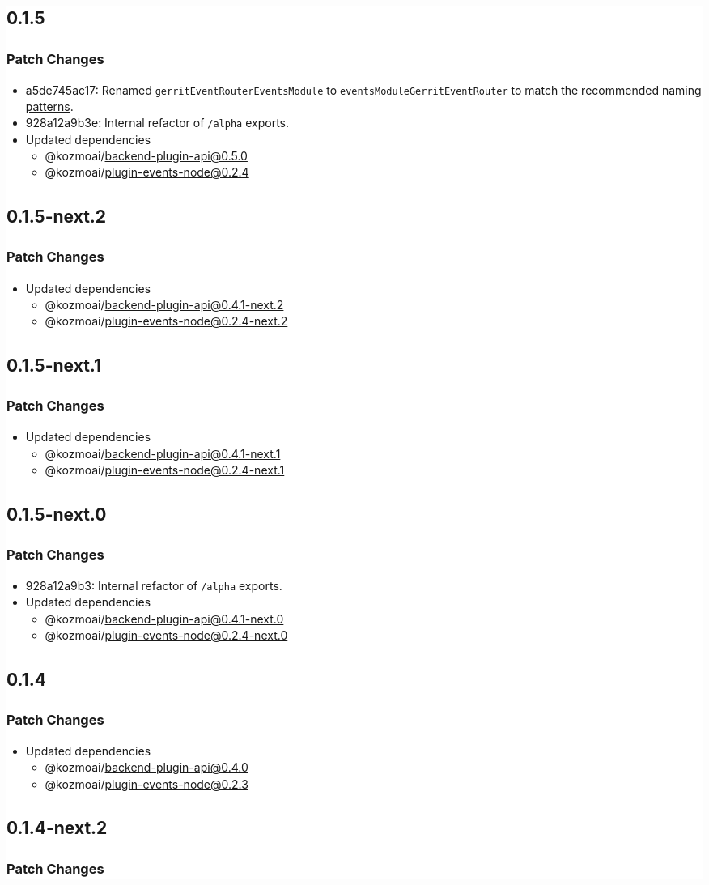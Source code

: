 ## 0.1.5

### Patch Changes

- a5de745ac17: Renamed `gerritEventRouterEventsModule` to `eventsModuleGerritEventRouter` to match the [recommended naming patterns](https://glint.io/docs/backend-system/architecture/naming-patterns).
- 928a12a9b3e: Internal refactor of `/alpha` exports.
- Updated dependencies
  - @kozmoai/backend-plugin-api@0.5.0
  - @kozmoai/plugin-events-node@0.2.4

## 0.1.5-next.2

### Patch Changes

- Updated dependencies
  - @kozmoai/backend-plugin-api@0.4.1-next.2
  - @kozmoai/plugin-events-node@0.2.4-next.2

## 0.1.5-next.1

### Patch Changes

- Updated dependencies
  - @kozmoai/backend-plugin-api@0.4.1-next.1
  - @kozmoai/plugin-events-node@0.2.4-next.1

## 0.1.5-next.0

### Patch Changes

- 928a12a9b3: Internal refactor of `/alpha` exports.
- Updated dependencies
  - @kozmoai/backend-plugin-api@0.4.1-next.0
  - @kozmoai/plugin-events-node@0.2.4-next.0

## 0.1.4

### Patch Changes

- Updated dependencies
  - @kozmoai/backend-plugin-api@0.4.0
  - @kozmoai/plugin-events-node@0.2.3

## 0.1.4-next.2

### Patch Changes
